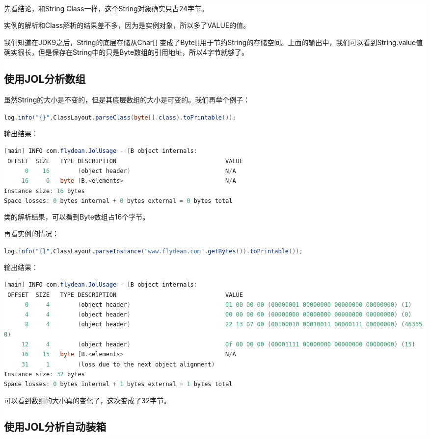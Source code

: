 先看结论，和String Class一样，这个String对象确实只占24字节。

实例的解析和Class解析的结果差不多，因为是实例对象，所以多了VALUE的值。

我们知道在JDK9之后，String的底层存储从Char[] 变成了Byte[]用于节约String的存储空间。上面的输出中，我们可以看到String.value值确实很长，但是保存在String中的只是Byte数组的引用地址，所以4字节就够了。

## 使用JOL分析数组

虽然String的大小是不变的，但是其底层数组的大小是可变的。我们再举个例子：

```java
log.info("{}",ClassLayout.parseClass(byte[].class).toPrintable());
```

输出结果：

```java
[main] INFO com.flydean.JolUsage - [B object internals:
 OFFSET  SIZE   TYPE DESCRIPTION                               VALUE
      0    16        (object header)                           N/A
     16     0   byte [B.<elements>                             N/A
Instance size: 16 bytes
Space losses: 0 bytes internal + 0 bytes external = 0 bytes total
```

类的解析结果，可以看到Byte数组占16个字节。

再看实例的情况：

```java
log.info("{}",ClassLayout.parseInstance("www.flydean.com".getBytes()).toPrintable());
```

输出结果：

```java
[main] INFO com.flydean.JolUsage - [B object internals:
 OFFSET  SIZE   TYPE DESCRIPTION                               VALUE
      0     4        (object header)                           01 00 00 00 (00000001 00000000 00000000 00000000) (1)
      4     4        (object header)                           00 00 00 00 (00000000 00000000 00000000 00000000) (0)
      8     4        (object header)                           22 13 07 00 (00100010 00010011 00000111 00000000) (463650)
     12     4        (object header)                           0f 00 00 00 (00001111 00000000 00000000 00000000) (15)
     16    15   byte [B.<elements>                             N/A
     31     1        (loss due to the next object alignment)
Instance size: 32 bytes
Space losses: 0 bytes internal + 1 bytes external = 1 bytes total
```

可以看到数组的大小真的变化了，这次变成了32字节。

## 使用JOL分析自动装箱
